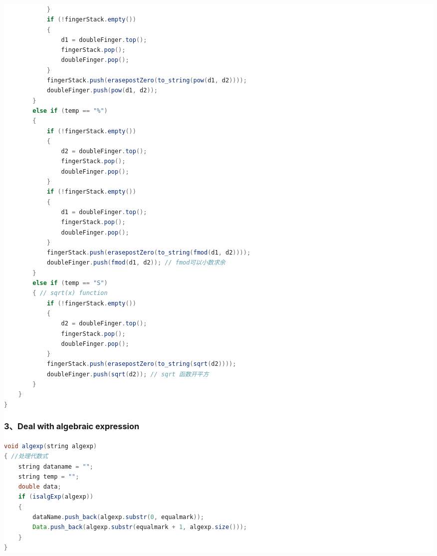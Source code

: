 ```java
            }
            if (!fingerStack.empty())
            {
                d1 = doubleFinger.top();
                fingerStack.pop();
                doubleFinger.pop();
            }
            fingerStack.push(erasepostZero(to_string(pow(d1, d2))));
            doubleFinger.push(pow(d1, d2));
        }
        else if (temp == "%")
        {
            if (!fingerStack.empty())
            {
                d2 = doubleFinger.top();
                fingerStack.pop();
                doubleFinger.pop();
            }
            if (!fingerStack.empty())
            {
                d1 = doubleFinger.top();
                fingerStack.pop();
                doubleFinger.pop();
            }
            fingerStack.push(erasepostZero(to_string(fmod(d1, d2))));
            doubleFinger.push(fmod(d1, d2)); // fmod可以小数求余
        }
        else if (temp == "S")
        { // sqrt(x) function
            if (!fingerStack.empty())
            {
                d2 = doubleFinger.top();
                fingerStack.pop();
                doubleFinger.pop();
            }
            fingerStack.push(erasepostZero(to_string(sqrt(d2))));
            doubleFinger.push(sqrt(d2)); // sqrt 函数开平方
        }
    }
}

```

### 3、Deal with algebraic expression

>

```java
void algexp(string algexp)
{ //处理代数式
    string dataname = "";
    string temp = "";
    double data;
    if (isalgExp(algexp))
    {
        dataName.push_back(algexp.substr(0, equalmark));
        Data.push_back(algexp.substr(equalmark + 1, algexp.size()));
    }
}

```
